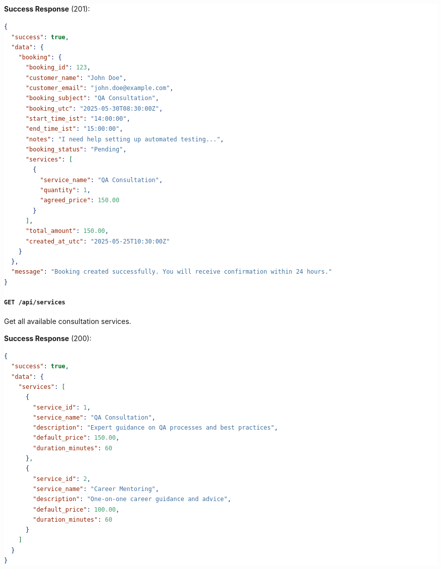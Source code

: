 **Success Response** (201):
```json
{
  "success": true,
  "data": {
    "booking": {
      "booking_id": 123,
      "customer_name": "John Doe",
      "customer_email": "john.doe@example.com",
      "booking_subject": "QA Consultation",
      "booking_utc": "2025-05-30T08:30:00Z",
      "start_time_ist": "14:00:00",
      "end_time_ist": "15:00:00",
      "notes": "I need help setting up automated testing...",
      "booking_status": "Pending",
      "services": [
        {
          "service_name": "QA Consultation",
          "quantity": 1,
          "agreed_price": 150.00
        }
      ],
      "total_amount": 150.00,
      "created_at_utc": "2025-05-25T10:30:00Z"
    }
  },
  "message": "Booking created successfully. You will receive confirmation within 24 hours."
}
```

#### `GET /api/services`

Get all available consultation services.

**Success Response** (200):
```json
{
  "success": true,
  "data": {
    "services": [
      {
        "service_id": 1,
        "service_name": "QA Consultation",
        "description": "Expert guidance on QA processes and best practices",
        "default_price": 150.00,
        "duration_minutes": 60
      },
      {
        "service_id": 2,
        "service_name": "Career Mentoring",
        "description": "One-on-one career guidance and advice",
        "default_price": 100.00,
        "duration_minutes": 60
      }
    ]
  }
}
```
